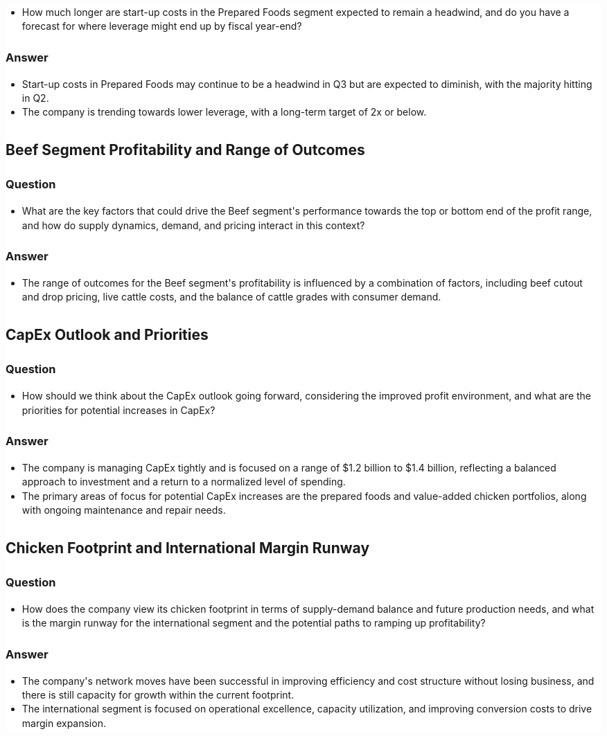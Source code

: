- How much longer are start-up costs in the Prepared Foods segment expected to remain a headwind, and do you have a forecast for where leverage might end up by fiscal year-end? 

### Answer

- Start-up costs in Prepared Foods may continue to be a headwind in Q3 but are expected to diminish, with the majority hitting in Q2. 
- The company is trending towards lower leverage, with a long-term target of 2x or below. 

## Beef Segment Profitability and Range of Outcomes

### Question

- What are the key factors that could drive the Beef segment's performance towards the top or bottom end of the profit range, and how do supply dynamics, demand, and pricing interact in this context? 

### Answer

- The range of outcomes for the Beef segment's profitability is influenced by a combination of factors, including beef cutout and drop pricing, live cattle costs, and the balance of cattle grades with consumer demand. 

## CapEx Outlook and Priorities

### Question

- How should we think about the CapEx outlook going forward, considering the improved profit environment, and what are the priorities for potential increases in CapEx? 

### Answer

- The company is managing CapEx tightly and is focused on a range of $1.2 billion to $1.4 billion, reflecting a balanced approach to investment and a return to a normalized level of spending. 
- The primary areas of focus for potential CapEx increases are the prepared foods and value-added chicken portfolios, along with ongoing maintenance and repair needs. 

## Chicken Footprint and International Margin Runway

### Question

- How does the company view its chicken footprint in terms of supply-demand balance and future production needs, and what is the margin runway for the international segment and the potential paths to ramping up profitability? 

### Answer

- The company's network moves have been successful in improving efficiency and cost structure without losing business, and there is still capacity for growth within the current footprint. 
- The international segment is focused on operational excellence, capacity utilization, and improving conversion costs to drive margin expansion. 